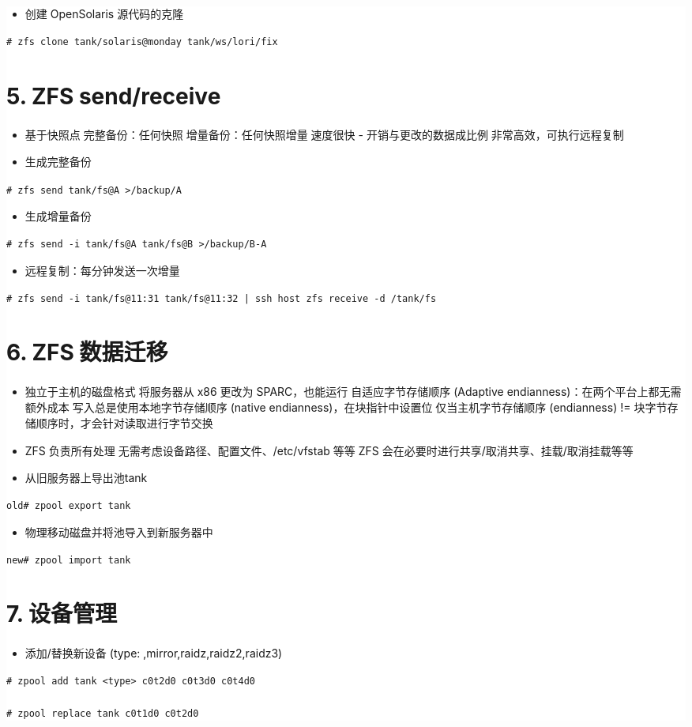 - 创建 OpenSolaris 源代码的克隆
```
# zfs clone tank/solaris@monday tank/ws/lori/fix
```
# 5. ZFS send/receive

- 基于快照点
完整备份：任何快照
增量备份：任何快照增量
速度很快 \- 开销与更改的数据成比例
非常高效，可执行远程复制

- 生成完整备份
```
# zfs send tank/fs@A >/backup/A    
```
- 生成增量备份
```
# zfs send -i tank/fs@A tank/fs@B >/backup/B-A
```
- 远程复制：每分钟发送一次增量
```
# zfs send -i tank/fs@11:31 tank/fs@11:32 | ssh host zfs receive -d /tank/fs
```
# 6. ZFS 数据迁移

- 独立于主机的磁盘格式
将服务器从 x86 更改为 SPARC，也能运行
自适应字节存储顺序 (Adaptive endianness)：在两个平台上都无需额外成本
写入总是使用本地字节存储顺序 (native endianness)，在块指针中设置位
仅当主机字节存储顺序 (endianness) != 块字节存储顺序时，才会针对读取进行字节交换
 

- ZFS 负责所有处理
无需考虑设备路径、配置文件、/etc/vfstab 等等
ZFS 会在必要时进行共享/取消共享、挂载/取消挂载等等

- 从旧服务器上导出池tank
```
old# zpool export tank
```

- 物理移动磁盘并将池导入到新服务器中
```
new# zpool import tank
```
# 7. 设备管理

- 添加/替换新设备 (type: ,mirror,raidz,raidz2,raidz3)
```
# zpool add tank <type> c0t2d0 c0t3d0 c0t4d0

# zpool replace tank c0t1d0 c0t2d0
```
